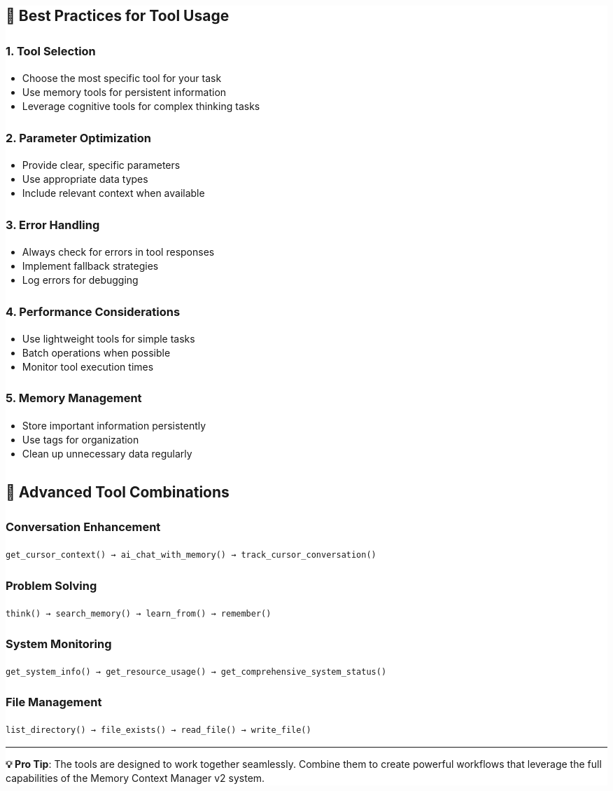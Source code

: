 ## 🎯 Best Practices for Tool Usage

### 1. **Tool Selection**

- Choose the most specific tool for your task
- Use memory tools for persistent information
- Leverage cognitive tools for complex thinking tasks

### 2. **Parameter Optimization**

- Provide clear, specific parameters
- Use appropriate data types
- Include relevant context when available

### 3. **Error Handling**

- Always check for errors in tool responses
- Implement fallback strategies
- Log errors for debugging

### 4. **Performance Considerations**

- Use lightweight tools for simple tasks
- Batch operations when possible
- Monitor tool execution times

### 5. **Memory Management**

- Store important information persistently
- Use tags for organization
- Clean up unnecessary data regularly

## 🚀 Advanced Tool Combinations

### Conversation Enhancement

```
get_cursor_context() → ai_chat_with_memory() → track_cursor_conversation()
```

### Problem Solving

```
think() → search_memory() → learn_from() → remember()
```

### System Monitoring

```
get_system_info() → get_resource_usage() → get_comprehensive_system_status()
```

### File Management

```
list_directory() → file_exists() → read_file() → write_file()
```

---

**💡 Pro Tip**: The tools are designed to work together seamlessly. Combine them to create powerful workflows that leverage the full capabilities of the Memory Context Manager v2 system.
